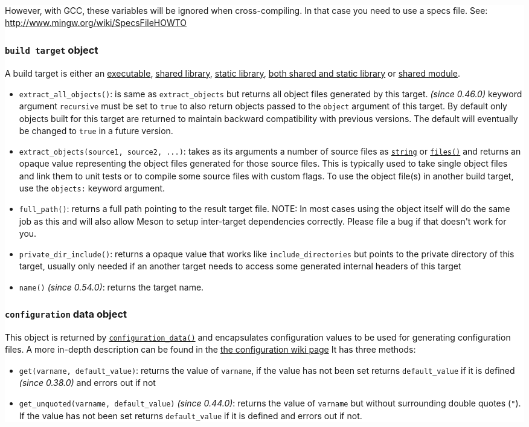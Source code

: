 However, with GCC, these variables will be ignored when
cross-compiling. In that case you need to use a specs file. See:
<http://www.mingw.org/wiki/SpecsFileHOWTO>

### `build target` object

A build target is either an [executable](#executable), [shared
library](#shared_library), [static library](#static_library), [both
shared and static library](#both_libraries) or [shared
module](#shared_module).

- `extract_all_objects()`: is same as `extract_objects` but returns all
  object files generated by this target. *(since 0.46.0)* keyword argument
  `recursive` must be set to `true` to also return objects passed to
  the `object` argument of this target. By default only objects built
  for this target are returned to maintain backward compatibility with
  previous versions.  The default will eventually be changed to `true`
  in a future version.

- `extract_objects(source1, source2, ...)`: takes as its arguments
  a number of source files as [`string`](#string-object) or
  [`files()`](#files) and returns an opaque value representing the
  object files generated for those source files. This is typically used
  to take single object files and link them to unit tests or to compile
  some source files with custom flags. To use the object file(s)
  in another build target, use the `objects:` keyword argument.

- `full_path()`: returns a full path pointing to the result target file.
  NOTE: In most cases using the object itself will do the same job as
  this and will also allow Meson to setup inter-target dependencies
  correctly. Please file a bug if that doesn't work for you.

- `private_dir_include()`: returns a opaque value that works like
  `include_directories` but points to the private directory of this
  target, usually only needed if an another target needs to access
  some generated internal headers of this target

- `name()` *(since 0.54.0)*: returns the target name.


### `configuration` data object

This object is returned by
[`configuration_data()`](#configuration_data) and encapsulates
configuration values to be used for generating configuration files. A
more in-depth description can be found in the [the configuration wiki
page](Configuration.md) It has three methods:

- `get(varname, default_value)`: returns the value of `varname`, if the
  value has not been set returns `default_value` if it is defined
  *(since 0.38.0)* and errors out if not

- `get_unquoted(varname, default_value)` *(since 0.44.0)*: returns the value
  of `varname` but without surrounding double quotes (`"`). If the value has
  not been set returns `default_value` if it is defined and errors out if not.
